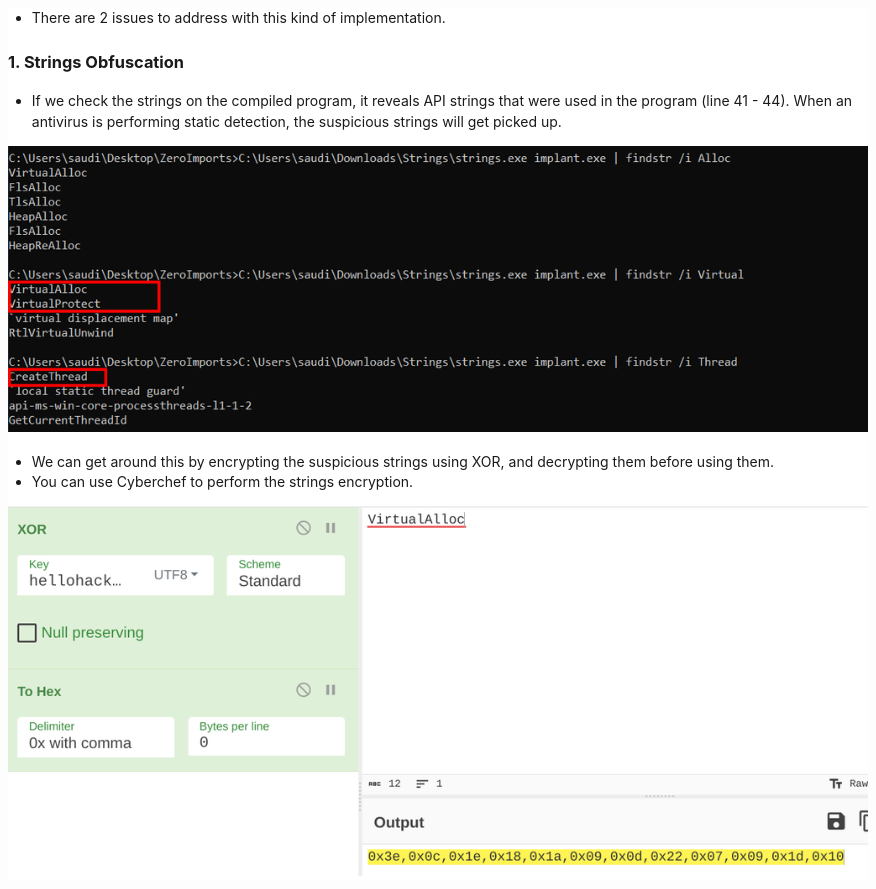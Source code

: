 - There are 2 issues to address with this kind of implementation.



### 1. Strings Obfuscation

- If we check the strings on the compiled program, it reveals API strings that were used in the program (line 41 - 44). When an antivirus is performing static detection, the suspicious strings will get picked up.

![image](/posts/2023-09-24_red_team05/images/strings.png)


- We can get around this by encrypting the suspicious strings using XOR, and decrypting them before using them.  
- You can use Cyberchef to perform the strings encryption.


![image](/posts/2023-09-24_red_team05/images/xorencr.png)

